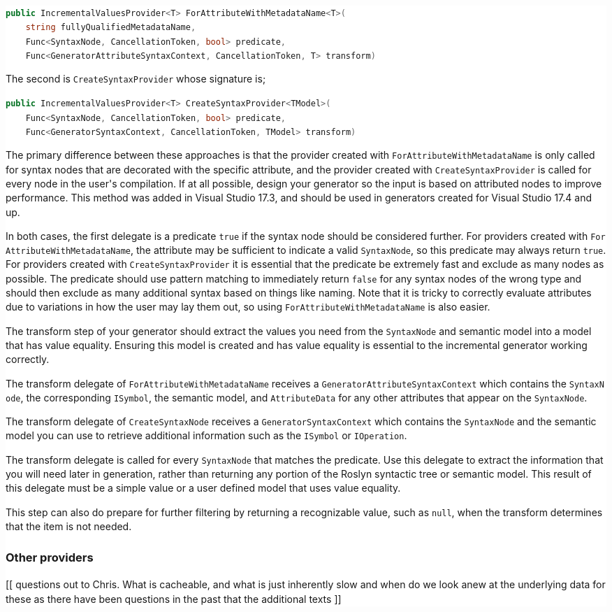 ```csharp
public IncrementalValuesProvider<T> ForAttributeWithMetadataName<T>(
    string fullyQualifiedMetadataName,
    Func<SyntaxNode, CancellationToken, bool> predicate,
    Func<GeneratorAttributeSyntaxContext, CancellationToken, T> transform)
```

The second is `CreateSyntaxProvider` whose signature is;

```csharp
public IncrementalValuesProvider<T> CreateSyntaxProvider<TModel>(
    Func<SyntaxNode, CancellationToken, bool> predicate, 
    Func<GeneratorSyntaxContext, CancellationToken, TModel> transform)
```

The primary difference between these approaches is that the provider created with `ForAttributeWithMetadataName` is only called for syntax nodes that are decorated with the specific attribute, and the provider created with `CreateSyntaxProvider` is called for every node in the user's compilation. If at all possible, design your generator so the input is based on attributed nodes to improve performance. This method was added in Visual Studio 17.3, and should be used in generators created for Visual Studio 17.4 and up.

In both cases, the first delegate is a predicate `true` if the syntax node should be considered further. For providers created with `ForAttributeWithMetadataName`, the attribute may be sufficient to indicate a valid `SyntaxNode`, so this predicate may always return `true`. For providers created with `CreateSyntaxProvider` it is essential that the predicate be extremely fast and exclude as many nodes as possible. The predicate should use pattern matching to immediately return `false` for any syntax nodes of the wrong type and should then exclude as many additional syntax based on things like naming. Note that it is tricky to correctly evaluate attributes due to variations in how the user may lay them out, so using `ForAttributeWithMetadataName` is also easier.

The transform step of your generator should extract the values you need from the `SyntaxNode` and semantic model into a model that has value equality. Ensuring this model is created and has value equality is essential to the incremental generator working correctly.

The transform delegate of `ForAttributeWithMetadataName` receives a `GeneratorAttributeSyntaxContext` which contains the `SyntaxNode`, the corresponding `ISymbol`, the semantic model, and `AttributeData` for any other attributes that appear on the `SyntaxNode`. 

The transform delegate of `CreateSyntaxNode` receives a `GeneratorSyntaxContext` which contains the `SyntaxNode` and the semantic model you can use to retrieve additional information such as the `ISymbol` or `IOperation`.

The transform delegate is called for every `SyntaxNode` that matches the predicate. Use this delegate to extract the information that you will need later in generation, rather than returning any portion of the Roslyn syntactic tree or semantic model. This result of this delegate must be a simple value or a user defined model that uses value equality.

This step can also do prepare for further filtering by returning a recognizable value, such as `null`, when the transform determines that the item is not needed.

### Other providers

[[ questions out to  Chris. What  is cacheable, and what is just inherently slow and when do we look anew at the underlying data for these as there have been questions in the past that the additional texts  ]]
